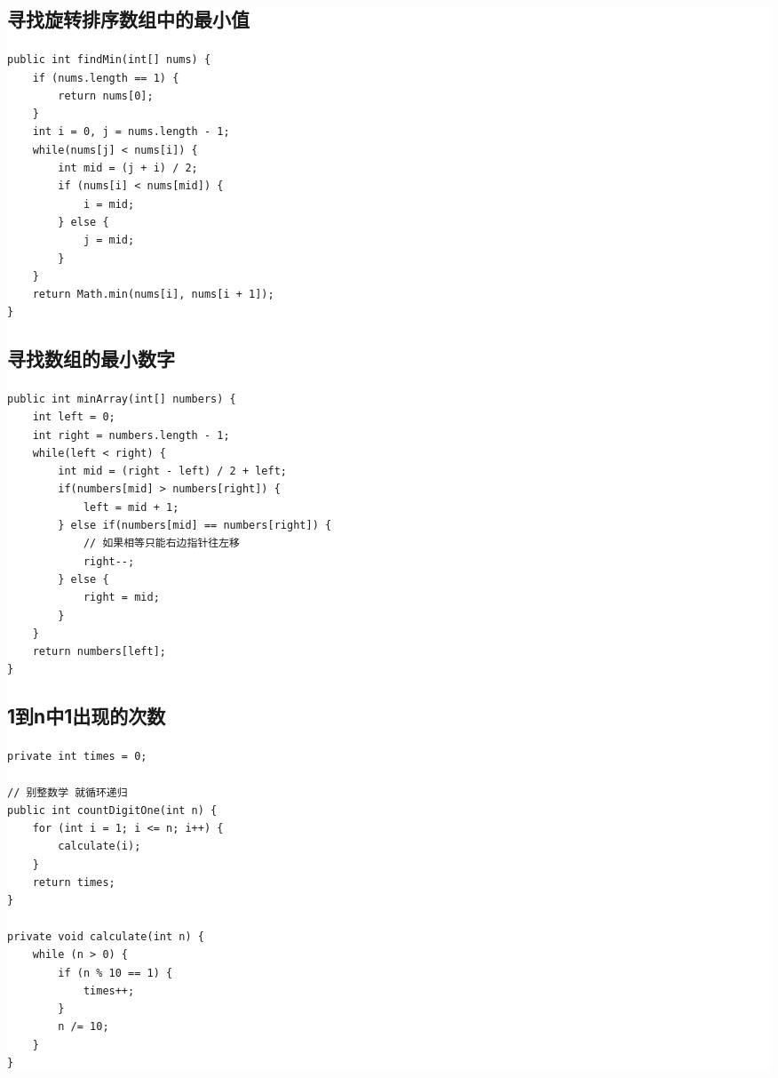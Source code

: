 ## 寻找旋转排序数组中的最小值

    public int findMin(int[] nums) {
        if (nums.length == 1) {
            return nums[0];
        }
        int i = 0, j = nums.length - 1;
        while(nums[j] < nums[i]) {
            int mid = (j + i) / 2;
            if (nums[i] < nums[mid]) {
                i = mid;
            } else {
                j = mid;
            }
        }
        return Math.min(nums[i], nums[i + 1]);
    }
    
## 寻找数组的最小数字

    public int minArray(int[] numbers) {
        int left = 0;
        int right = numbers.length - 1;
        while(left < right) {
            int mid = (right - left) / 2 + left;
            if(numbers[mid] > numbers[right]) {
                left = mid + 1;
            } else if(numbers[mid] == numbers[right]) {
                // 如果相等只能右边指针往左移
                right--;
            } else {
                right = mid;
            }
        }
        return numbers[left];
    }
    
## 1到n中1出现的次数

    private int times = 0;

    // 别整数学 就循环递归
    public int countDigitOne(int n) {
        for (int i = 1; i <= n; i++) {
            calculate(i);
        }
        return times;
    }

    private void calculate(int n) {
        while (n > 0) {
            if (n % 10 == 1) {
                times++;
            }
            n /= 10;
        }
    }
    